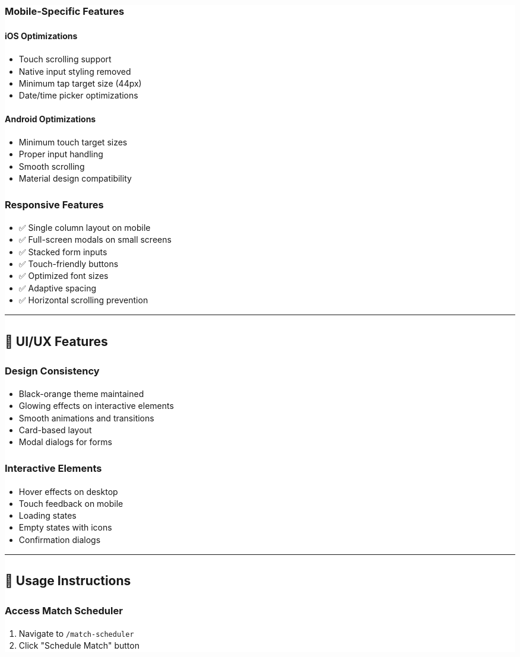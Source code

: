 ### Mobile-Specific Features

#### iOS Optimizations
- Touch scrolling support
- Native input styling removed
- Minimum tap target size (44px)
- Date/time picker optimizations

#### Android Optimizations
- Minimum touch target sizes
- Proper input handling
- Smooth scrolling
- Material design compatibility

### Responsive Features
- ✅ Single column layout on mobile
- ✅ Full-screen modals on small screens
- ✅ Stacked form inputs
- ✅ Touch-friendly buttons
- ✅ Optimized font sizes
- ✅ Adaptive spacing
- ✅ Horizontal scrolling prevention

---

## 🎨 UI/UX Features

### Design Consistency
- Black-orange theme maintained
- Glowing effects on interactive elements
- Smooth animations and transitions
- Card-based layout
- Modal dialogs for forms

### Interactive Elements
- Hover effects on desktop
- Touch feedback on mobile
- Loading states
- Empty states with icons
- Confirmation dialogs

---

## 🚀 Usage Instructions

### Access Match Scheduler
1. Navigate to `/match-scheduler`
2. Click "Schedule Match" button
